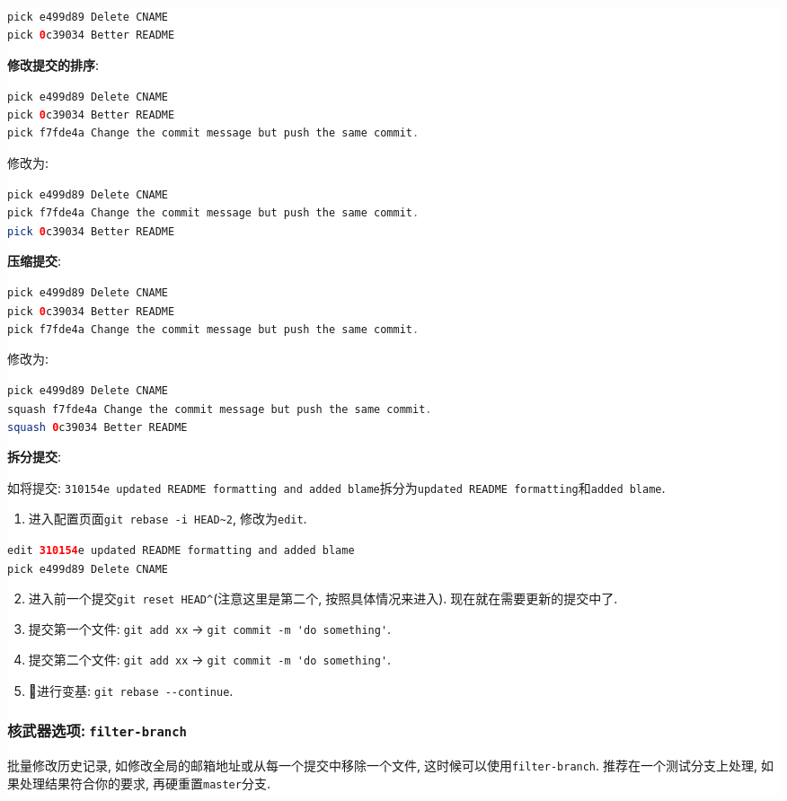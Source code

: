 ```java
pick e499d89 Delete CNAME
pick 0c39034 Better README
```

**修改提交的排序**:

```java
pick e499d89 Delete CNAME
pick 0c39034 Better README
pick f7fde4a Change the commit message but push the same commit.
```

修改为:

```java
pick e499d89 Delete CNAME
pick f7fde4a Change the commit message but push the same commit.
pick 0c39034 Better README
```

**压缩提交**:

```java
pick e499d89 Delete CNAME
pick 0c39034 Better README
pick f7fde4a Change the commit message but push the same commit.
```

修改为:

```java
pick e499d89 Delete CNAME
squash f7fde4a Change the commit message but push the same commit.
squash 0c39034 Better README
```

**拆分提交**:

如将提交: `310154e updated README formatting and added blame`拆分为`updated README formatting`和`added blame`.

1. 进入配置页面`git rebase -i HEAD~2`, 修改为`edit`.

  ```java
  edit 310154e updated README formatting and added blame
  pick e499d89 Delete CNAME
  ```

2. 进入前一个提交`git reset HEAD^`(注意这里是第二个, 按照具体情况来进入). 现在就在需要更新的提交中了.

3. 提交第一个文件: `git add xx` -> `git commit -m 'do something'`.

4. 提交第二个文件: `git add xx` -> `git commit -m 'do something'`.

5. 进行变基: `git rebase --continue`.

### 核武器选项: `filter-branch`

批量修改历史记录, 如修改全局的邮箱地址或从每一个提交中移除一个文件, 这时候可以使用`filter-branch`. 推荐在一个测试分支上处理, 如果处理结果符合你的要求, 再硬重置`master`分支.
